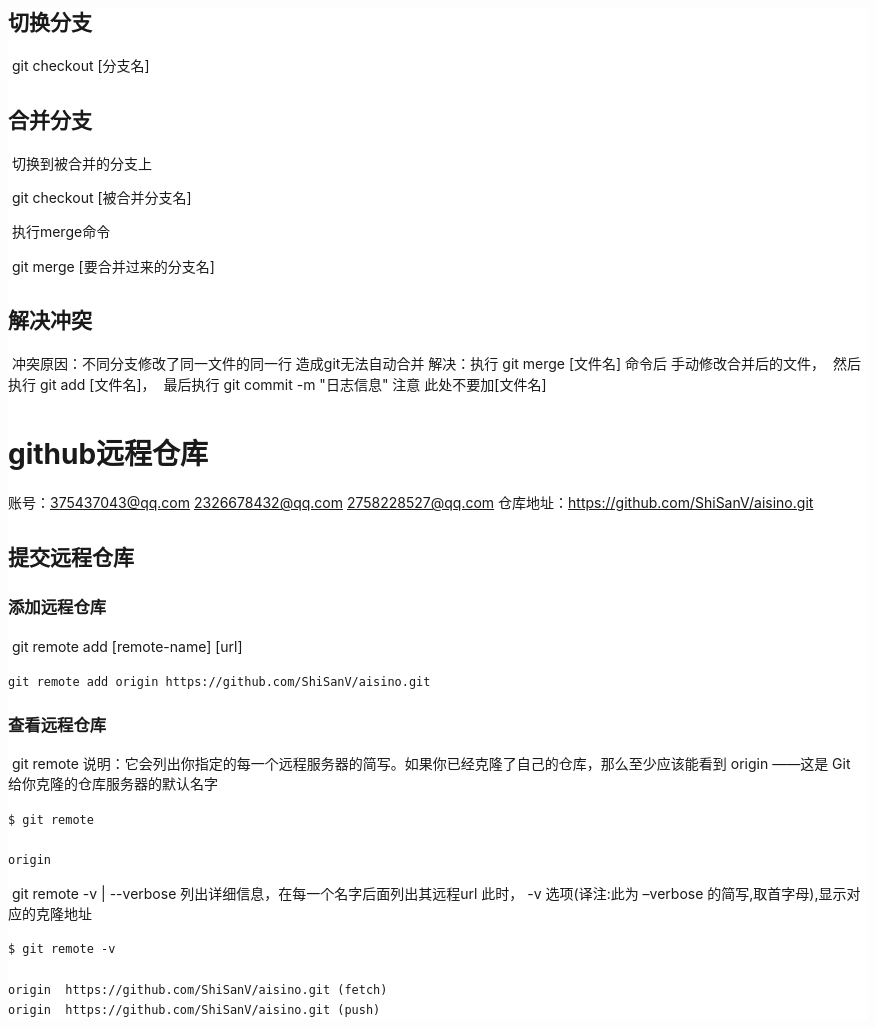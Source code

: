 ## 切换分支

​    git checkout [分支名]

## 合并分支

​    切换到被合并的分支上

​            git checkout [被合并分支名]

​	 执行merge命令

​            git merge [要合并过来的分支名]

## 解决冲突

​    冲突原因：不同分支修改了同一文件的同一行 造成git无法自动合并
​    解决：执行 git merge [文件名] 命令后 手动修改合并后的文件， 
​    然后执行 git add [文件名]，
​    最后执行 git commit -m "日志信息" 注意 此处不要加[文件名]

# github远程仓库   

账号：375437043@qq.com 2326678432@qq.com 2758228527@qq.com
仓库地址：https://github.com/ShiSanV/aisino.git

## 提交远程仓库
### 添加远程仓库

​        git remote add [remote-name] [url]
​        

```shell
git remote add origin https://github.com/ShiSanV/aisino.git
```



###     查看远程仓库

​        git remote
​        说明：它会列出你指定的每一个远程服务器的简写。如果你已经克隆了自己的仓库，那么至少应该能看到 origin ——这是 Git 给你克隆的仓库服务器的默认名字

```shell
$ git remote

origin
```

​		 git remote -v | --verbose 列出详细信息，在每一个名字后面列出其远程url  此时， -v 选项(译注:此为 –verbose 的简写,取首字母),显示对应的克隆地址

```shell
$ git remote -v

origin  https://github.com/ShiSanV/aisino.git (fetch)
origin  https://github.com/ShiSanV/aisino.git (push)
```
